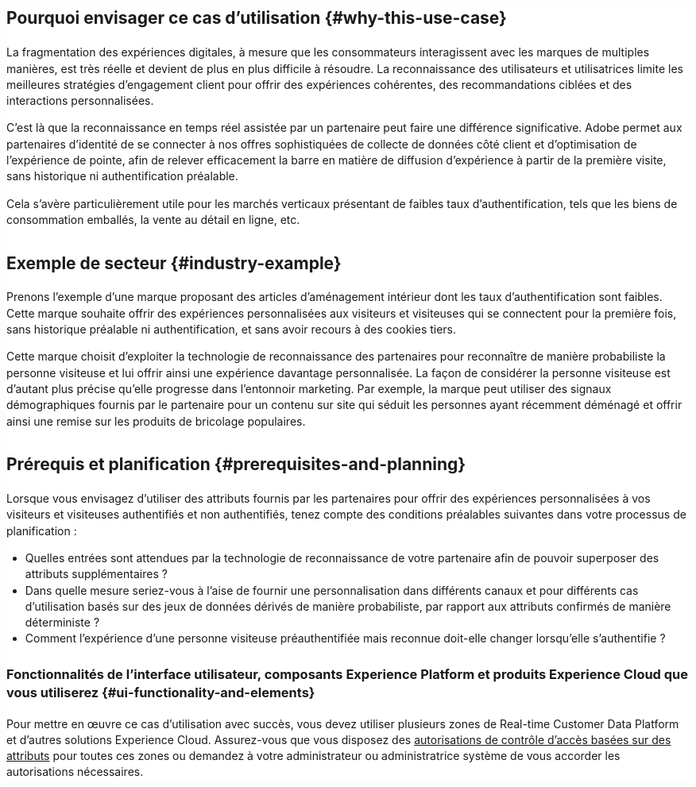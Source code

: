 ## Pourquoi envisager ce cas d’utilisation {#why-this-use-case}

La fragmentation des expériences digitales, à mesure que les consommateurs interagissent avec les marques de multiples manières, est très réelle et devient de plus en plus difficile à résoudre. La reconnaissance des utilisateurs et utilisatrices limite les meilleures stratégies d’engagement client pour offrir des expériences cohérentes, des recommandations ciblées et des interactions personnalisées.

C’est là que la reconnaissance en temps réel assistée par un partenaire peut faire une différence significative. Adobe permet aux partenaires d’identité de se connecter à nos offres sophistiquées de collecte de données côté client et d’optimisation de l’expérience de pointe, afin de relever efficacement la barre en matière de diffusion d’expérience à partir de la première visite, sans historique ni authentification préalable.

Cela s’avère particulièrement utile pour les marchés verticaux présentant de faibles taux d’authentification, tels que les biens de consommation emballés, la vente au détail en ligne, etc.

## Exemple de secteur {#industry-example}

Prenons l’exemple d’une marque proposant des articles d’aménagement intérieur dont les taux d’authentification sont faibles. Cette marque souhaite offrir des expériences personnalisées aux visiteurs et visiteuses qui se connectent pour la première fois, sans historique préalable ni authentification, et sans avoir recours à des cookies tiers.

Cette marque choisit d’exploiter la technologie de reconnaissance des partenaires pour reconnaître de manière probabiliste la personne visiteuse et lui offrir ainsi une expérience davantage personnalisée. La façon de considérer la personne visiteuse est d’autant plus précise qu’elle progresse dans l’entonnoir marketing. Par exemple, la marque peut utiliser des signaux démographiques fournis par le partenaire pour un contenu sur site qui séduit les personnes ayant récemment déménagé et offrir ainsi une remise sur les produits de bricolage populaires.

## Prérequis et planification {#prerequisites-and-planning}

Lorsque vous envisagez d’utiliser des attributs fournis par les partenaires pour offrir des expériences personnalisées à vos visiteurs et visiteuses authentifiés et non authentifiés, tenez compte des conditions préalables suivantes dans votre processus de planification :

* Quelles entrées sont attendues par la technologie de reconnaissance de votre partenaire afin de pouvoir superposer des attributs supplémentaires ?
* Dans quelle mesure seriez-vous à l’aise de fournir une personnalisation dans différents canaux et pour différents cas d’utilisation basés sur des jeux de données dérivés de manière probabiliste, par rapport aux attributs confirmés de manière déterministe ?
* Comment l’expérience d’une personne visiteuse préauthentifiée mais reconnue doit-elle changer lorsqu’elle s’authentifie ?

### Fonctionnalités de l’interface utilisateur, composants Experience Platform et produits Experience Cloud que vous utiliserez {#ui-functionality-and-elements}

Pour mettre en œuvre ce cas d’utilisation avec succès, vous devez utiliser plusieurs zones de Real-time Customer Data Platform et d’autres solutions Experience Cloud. Assurez-vous que vous disposez des [autorisations de contrôle d’accès basées sur des attributs](/help/access-control/abac/overview.md) pour toutes ces zones ou demandez à votre administrateur ou administratrice système de vous accorder les autorisations nécessaires.
